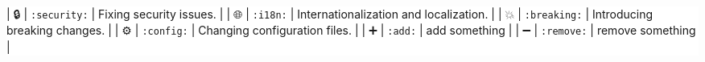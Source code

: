 | :lock:                 | `:security:`      | Fixing security issues.                                                                                           |
| :globe_with_meridians: | `:i18n:`          | Internationalization and localization.                                                                            |
| :boom:                 | `:breaking:`      | Introducing breaking changes.                                                                                     |
| :gear:                 | `:config:`        | Changing configuration files.                                                                                     |
| :heavy_plus_sign:      | `:add:`           | add something                                                                                                     |
| :heavy_minus_sign:     | `:remove:`        | remove something                                                                                                  |
